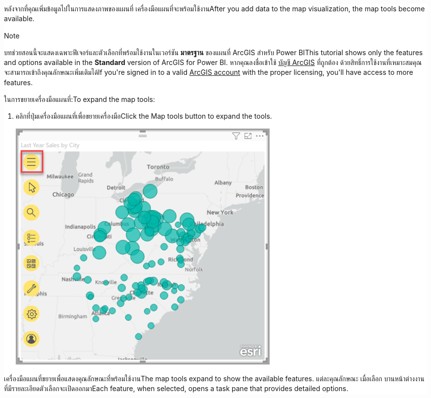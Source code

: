<span data-ttu-id="4e6f9-167">หลังจากที่คุณเพิ่มข้อมูลไปในการแสดงภาพของแผนที่ เครื่องมือแผนที่จะพร้อมใช้งาน</span><span class="sxs-lookup"><span data-stu-id="4e6f9-167">After you add data to the map visualization, the map tools become available.</span></span>

> [!NOTE]
> <span data-ttu-id="4e6f9-168">บทช่วยสอนนี้จะแสดงเฉพาะฟีเจอร์และตัวเลือกที่พร้อมใช้งานในเวอร์ชัน **มาตรฐาน** ของแผนที่  ArcGIS สำหรับ Power BI</span><span class="sxs-lookup"><span data-stu-id="4e6f9-168">This tutorial shows only the features and options available in the **Standard** version of ArcGIS for Power BI.</span></span> <span data-ttu-id="4e6f9-169">หากคุณลงชื่อเข้าใช้ [บัญชี ArcGIS](https://doc.arcgis.com/en/power-bi/get-started/account-types.htm) ที่ถูกต้อง ด้วยสิทธิ์การใช้งานที่เหมาะสมคุณจะสามารถเข้าถึงคุณลักษณะเพิ่มเติมได้</span><span class="sxs-lookup"><span data-stu-id="4e6f9-169">If you're signed in to a valid [ArcGIS account](https://doc.arcgis.com/en/power-bi/get-started/account-types.htm) with the proper licensing, you'll have access to more features.</span></span>

<span data-ttu-id="4e6f9-170">ในการขยายเครื่องมือแผนที่:</span><span class="sxs-lookup"><span data-stu-id="4e6f9-170">To expand the map tools:</span></span>

1. <span data-ttu-id="4e6f9-171">คลิกที่ปุ่มเครื่องมือแผนที่เพื่อขยายเครื่องมือ</span><span class="sxs-lookup"><span data-stu-id="4e6f9-171">Click the Map tools button to expand the tools.</span></span>

    ![ปุ่มเครื่องมือแผนที่](media/power-bi-visualizations-arcgis/arcgis-tutorial-07.png)

<span data-ttu-id="4e6f9-173">เครื่องมือแผนที่ขยายเพื่อแสดงคุณลักษณะที่พร้อมใช้งาน</span><span class="sxs-lookup"><span data-stu-id="4e6f9-173">The map tools expand to show the available features.</span></span> <span data-ttu-id="4e6f9-174">แต่ละคุณลักษณะ เมื่อเลือก บานหน้าต่างงานที่มีรายละเอียดตัวเลือกจะเปิดออกมา</span><span class="sxs-lookup"><span data-stu-id="4e6f9-174">Each feature, when selected, opens a task pane that provides detailed options.</span></span>
